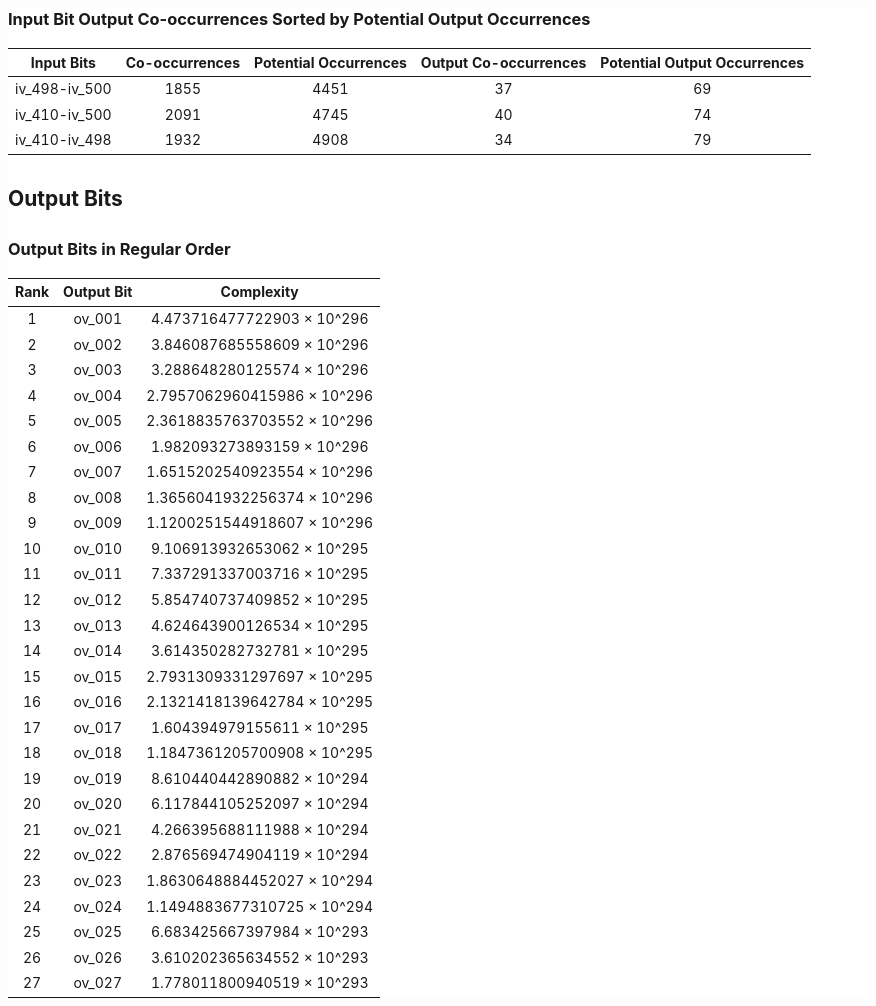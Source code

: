 ### Input Bit Output Co-occurrences Sorted by Potential Output Occurrences

| Input Bits | Co-occurrences | Potential Occurrences | Output Co-occurrences | Potential Output Occurrences |
|:----------:|:--------------:|:---------------------:|:---------------------:|:----------------------------:|
| iv_498-iv_500 | 1855 | 4451 | 37 | 69 |
| iv_410-iv_500 | 2091 | 4745 | 40 | 74 |
| iv_410-iv_498 | 1932 | 4908 | 34 | 79 |

## Output Bits

### Output Bits in Regular Order

| Rank | Output Bit | Complexity |
|:----:|:----------:|:----------:|
| 1 | ov_001 | 4.473716477722903 × 10^296 |
| 2 | ov_002 | 3.846087685558609 × 10^296 |
| 3 | ov_003 | 3.288648280125574 × 10^296 |
| 4 | ov_004 | 2.7957062960415986 × 10^296 |
| 5 | ov_005 | 2.3618835763703552 × 10^296 |
| 6 | ov_006 | 1.982093273893159 × 10^296 |
| 7 | ov_007 | 1.6515202540923554 × 10^296 |
| 8 | ov_008 | 1.3656041932256374 × 10^296 |
| 9 | ov_009 | 1.1200251544918607 × 10^296 |
| 10 | ov_010 | 9.106913932653062 × 10^295 |
| 11 | ov_011 | 7.337291337003716 × 10^295 |
| 12 | ov_012 | 5.854740737409852 × 10^295 |
| 13 | ov_013 | 4.624643900126534 × 10^295 |
| 14 | ov_014 | 3.614350282732781 × 10^295 |
| 15 | ov_015 | 2.7931309331297697 × 10^295 |
| 16 | ov_016 | 2.1321418139642784 × 10^295 |
| 17 | ov_017 | 1.604394979155611 × 10^295 |
| 18 | ov_018 | 1.1847361205700908 × 10^295 |
| 19 | ov_019 | 8.610440442890882 × 10^294 |
| 20 | ov_020 | 6.117844105252097 × 10^294 |
| 21 | ov_021 | 4.266395688111988 × 10^294 |
| 22 | ov_022 | 2.876569474904119 × 10^294 |
| 23 | ov_023 | 1.8630648884452027 × 10^294 |
| 24 | ov_024 | 1.1494883677310725 × 10^294 |
| 25 | ov_025 | 6.683425667397984 × 10^293 |
| 26 | ov_026 | 3.610202365634552 × 10^293 |
| 27 | ov_027 | 1.778011800940519 × 10^293 |